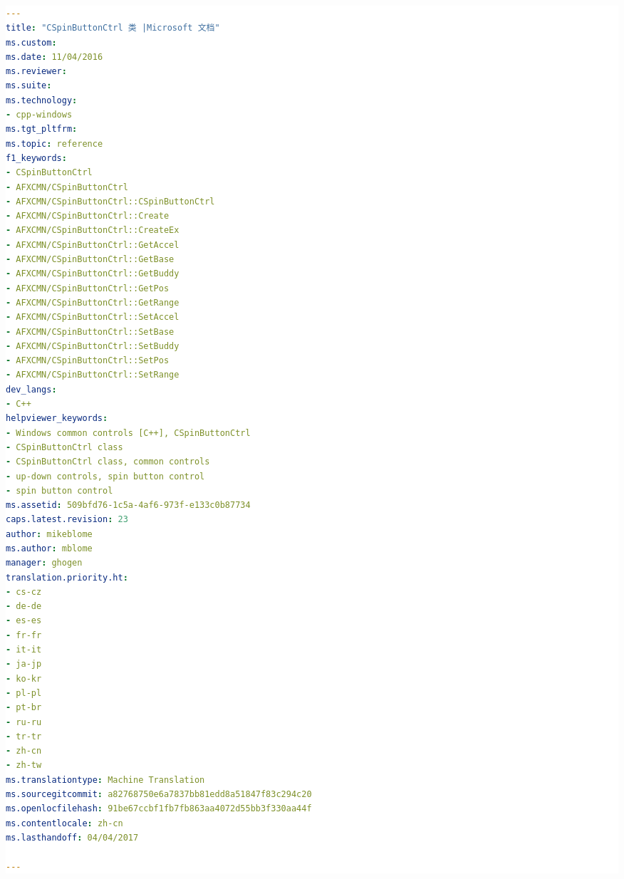 ```yaml
---
title: "CSpinButtonCtrl 类 |Microsoft 文档"
ms.custom: 
ms.date: 11/04/2016
ms.reviewer: 
ms.suite: 
ms.technology:
- cpp-windows
ms.tgt_pltfrm: 
ms.topic: reference
f1_keywords:
- CSpinButtonCtrl
- AFXCMN/CSpinButtonCtrl
- AFXCMN/CSpinButtonCtrl::CSpinButtonCtrl
- AFXCMN/CSpinButtonCtrl::Create
- AFXCMN/CSpinButtonCtrl::CreateEx
- AFXCMN/CSpinButtonCtrl::GetAccel
- AFXCMN/CSpinButtonCtrl::GetBase
- AFXCMN/CSpinButtonCtrl::GetBuddy
- AFXCMN/CSpinButtonCtrl::GetPos
- AFXCMN/CSpinButtonCtrl::GetRange
- AFXCMN/CSpinButtonCtrl::SetAccel
- AFXCMN/CSpinButtonCtrl::SetBase
- AFXCMN/CSpinButtonCtrl::SetBuddy
- AFXCMN/CSpinButtonCtrl::SetPos
- AFXCMN/CSpinButtonCtrl::SetRange
dev_langs:
- C++
helpviewer_keywords:
- Windows common controls [C++], CSpinButtonCtrl
- CSpinButtonCtrl class
- CSpinButtonCtrl class, common controls
- up-down controls, spin button control
- spin button control
ms.assetid: 509bfd76-1c5a-4af6-973f-e133c0b87734
caps.latest.revision: 23
author: mikeblome
ms.author: mblome
manager: ghogen
translation.priority.ht:
- cs-cz
- de-de
- es-es
- fr-fr
- it-it
- ja-jp
- ko-kr
- pl-pl
- pt-br
- ru-ru
- tr-tr
- zh-cn
- zh-tw
ms.translationtype: Machine Translation
ms.sourcegitcommit: a82768750e6a7837bb81edd8a51847f83c294c20
ms.openlocfilehash: 91be67ccbf1fb7fb863aa4072d55bb3f330aa44f
ms.contentlocale: zh-cn
ms.lasthandoff: 04/04/2017

---
```
